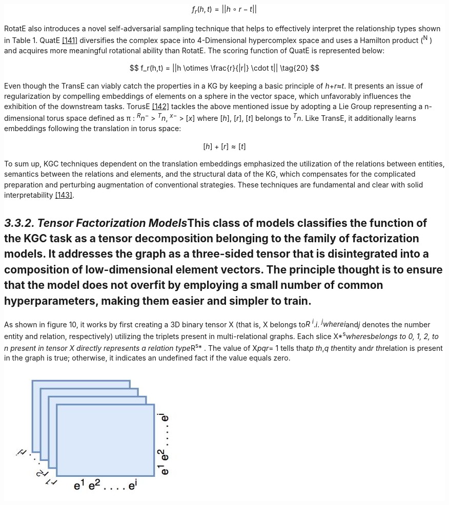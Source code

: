 $$
f_r(h, t) = ||h \circ r - t|| \tag{19}
$$

RotatE also introduces a novel self-adversarial sampling technique that helps to effectively interpret the relationship types shown in Table 1. QuatE [\[141\]](#page-51-6) diversifies the complex space into 4-Dimensional hypercomplex space and uses a Hamilton product (<sup>N</sup> ) and acquires more meaningful rotational ability than RotatE. The scoring function of QuatE is represented below:

$$
f_r(h,t) = ||h \otimes \frac{r}{|r|} \cdot t|| \tag{20}
$$

Even though the TransE can viably catch the properties in a KG by keeping a basic principle of *h*+*r*≈*t*. It presents an issue of regularization by compelling embeddings of elements on a sphere in the vector space, which unfavorably influences the exhibition of the downstream tasks. TorusE [\[142\]](#page-51-7) tackles the above mentioned issue by adopting a Lie Group representing a n-dimensional torus space defined as π : *<sup>R</sup>n*<sup>−</sup> > *<sup>T</sup>n*, *<sup>x</sup>*<sup>−</sup> > [*x*] where [*h*], [*r*], [*t*] belongs to *<sup>T</sup>n*. Like TransE, it additionally learns embeddings following the translation in torus space:

$$
[h] + [r] \approx [t] \tag{21}
$$

To sum up, KGC techniques dependent on the translation embeddings emphasized the utilization of the relations between entities, semantics between the relations and elements, and the structural data of the KG, which compensates for the complicated preparation and perturbing augmentation of conventional strategies. These techniques are fundamental and clear with solid interpretability [\[143\]](#page-51-8).

## *3.3.2. Tensor Factorization Models*This class of models classifies the function of the KGC task as a tensor decomposition belonging to the family of factorization models. It addresses the graph as a three-sided tensor that is disintegrated into a composition of low-dimensional element vectors. The principle thought is to ensure that the model does not overfit by employing a small number of common hyperparameters, making them easier and simpler to train.

As shown in figure 10, it works by first creating a 3D binary tensor X (that is, X belongs to*R <sup>i</sup>*.*i*. *<sup>j</sup>*where*i*and*j* denotes the number entity and relation, respectively) utilizing the triplets present in multi-relational graphs. Each slice X*<sup>s</sup>*where*s*belongs to 0, 1, 2, to n present in tensor X directly represents a relation type*R<sup>s</sup>* . The value of X*pqr*= 1 tells that*p th*,*q th*entity and*r th*relation is present in the graph is true; otherwise, it indicates an undefined fact if the value equals zero.

![](_page_19_Figure_8.jpeg)

